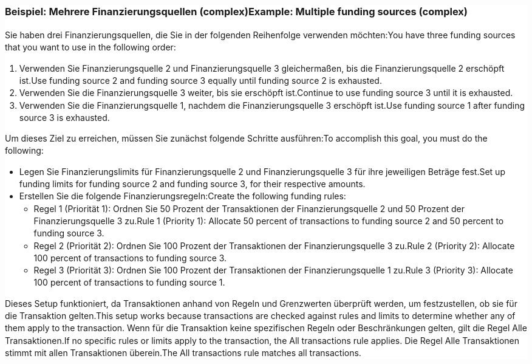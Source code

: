 ### <a name="example-multiple-funding-sources-complex"></a><span data-ttu-id="a72da-189">Beispiel: Mehrere Finanzierungsquellen (complex)</span><span class="sxs-lookup"><span data-stu-id="a72da-189">Example: Multiple funding sources (complex)</span></span>

<span data-ttu-id="a72da-190">Sie haben drei Finanzierungsquellen, die Sie in der folgenden Reihenfolge verwenden möchten:</span><span class="sxs-lookup"><span data-stu-id="a72da-190">You have three funding sources that you want to use in the following order:</span></span>

1.  <span data-ttu-id="a72da-191">Verwenden Sie Finanzierungsquelle 2 und Finanzierungsquelle 3 gleichermaßen, bis die Finanzierungsquelle 2 erschöpft ist.</span><span class="sxs-lookup"><span data-stu-id="a72da-191">Use funding source 2 and funding source 3 equally until funding source 2 is exhausted.</span></span>
2.  <span data-ttu-id="a72da-192">Verwenden Sie die Finanzierungsquelle 3 weiter, bis sie erschöpft ist.</span><span class="sxs-lookup"><span data-stu-id="a72da-192">Continue to use funding source 3 until it is exhausted.</span></span>
3.  <span data-ttu-id="a72da-193">Verwenden Sie die Finanzierungsquelle 1, nachdem die Finanzierungsquelle 3 erschöpft ist.</span><span class="sxs-lookup"><span data-stu-id="a72da-193">Use funding source 1 after funding source 3 is exhausted.</span></span>

<span data-ttu-id="a72da-194">Um dieses Ziel zu erreichen, müssen Sie zunächst folgende Schritte ausführen:</span><span class="sxs-lookup"><span data-stu-id="a72da-194">To accomplish this goal, you must do the following:</span></span>

-   <span data-ttu-id="a72da-195">Legen Sie Finanzierungslimits für Finanzierungsquelle 2 und Finanzierungsquelle 3 für ihre jeweiligen Beträge fest.</span><span class="sxs-lookup"><span data-stu-id="a72da-195">Set up funding limits for funding source 2 and funding source 3, for their respective amounts.</span></span>
-   <span data-ttu-id="a72da-196">Erstellen Sie die folgende Finanzierungsregeln:</span><span class="sxs-lookup"><span data-stu-id="a72da-196">Create the following funding rules:</span></span>
    -   <span data-ttu-id="a72da-197">Regel 1 (Priorität 1): Ordnen Sie 50 Prozent der Transaktionen der Finanzierungsquelle 2 und 50 Prozent der Finanzierungsquelle 3 zu.</span><span class="sxs-lookup"><span data-stu-id="a72da-197">Rule 1 (Priority 1): Allocate 50 percent of transactions to funding source 2 and 50 percent to funding source 3.</span></span>
    -   <span data-ttu-id="a72da-198">Regel 2 (Priorität 2): Ordnen Sie 100 Prozent der Transaktionen der Finanzierungsquelle 3 zu.</span><span class="sxs-lookup"><span data-stu-id="a72da-198">Rule 2 (Priority 2): Allocate 100 percent of transactions to funding source 3.</span></span>
    -   <span data-ttu-id="a72da-199">Regel 3 (Priorität 3): Ordnen Sie 100 Prozent der Transaktionen der Finanzierungsquelle 1 zu.</span><span class="sxs-lookup"><span data-stu-id="a72da-199">Rule 3 (Priority 3): Allocate 100 percent of transactions to funding source 1.</span></span>

<span data-ttu-id="a72da-200">Dieses Setup funktioniert, da Transaktionen anhand von Regeln und Grenzwerten überprüft werden, um festzustellen, ob sie für die Transaktion gelten.</span><span class="sxs-lookup"><span data-stu-id="a72da-200">This setup works because transactions are checked against rules and limits to determine whether any of them apply to the transaction.</span></span> <span data-ttu-id="a72da-201">Wenn für die Transaktion keine spezifischen Regeln oder Beschränkungen gelten, gilt die Regel Alle Transaktionen.</span><span class="sxs-lookup"><span data-stu-id="a72da-201">If no specific rules or limits apply to the transaction, the All transactions rule applies.</span></span> <span data-ttu-id="a72da-202">Die Regel Alle Transaktionen stimmt mit allen Transaktionen überein.</span><span class="sxs-lookup"><span data-stu-id="a72da-202">The All transactions rule matches all transactions.</span></span> 
